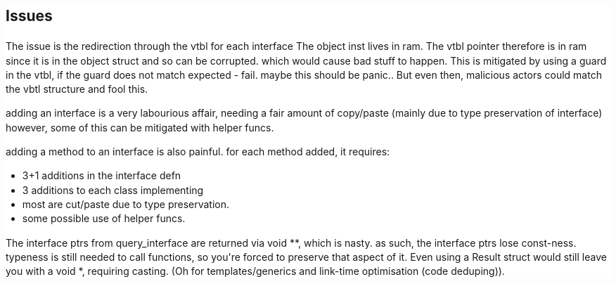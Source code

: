 Issues
------
The issue is the redirection through the vtbl for each interface
The object inst lives in ram.
The vtbl pointer therefore is in ram since it is in the object struct and so can be corrupted.
which would cause bad stuff to happen.
This is mitigated by using a guard in the vtbl, if the guard does not match expected - fail.
maybe this should be panic..
But even then, malicious actors could match the vbtl structure and fool this.

adding an interface is a very labourious affair,
needing a fair amount of copy/paste (mainly due to type preservation of interface)
however, some of this can be mitigated with helper funcs.

adding a method to an interface is also painful.
for each method added, it requires:
- 3+1 additions in the interface defn
- 3 additions to each class implementing
- most are cut/paste due to type preservation.
- some possible use of helper funcs.

The interface ptrs from query_interface are returned via void **, which is nasty.
as such, the interface ptrs lose const-ness.
typeness is still needed to call functions, so you're forced to preserve that aspect of it.
Even using a Result struct would still leave you with a void *, requiring casting.
(Oh for templates/generics and link-time optimisation (code deduping)).
